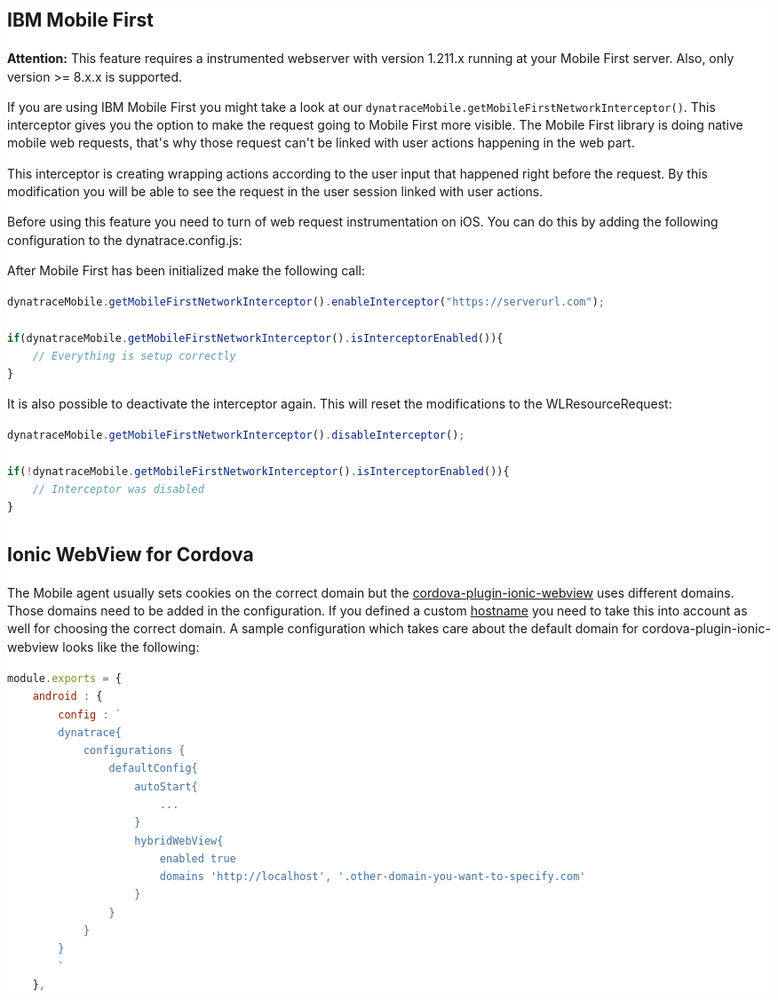 ## IBM Mobile First

**Attention:** This feature requires a instrumented webserver with version 1.211.x running at your Mobile First server. Also, only version >= 8.x.x is supported.

If you are using IBM Mobile First you might take a look at our `dynatraceMobile.getMobileFirstNetworkInterceptor()`. This interceptor gives you the option to make the request going to Mobile First more visible. The Mobile First library is doing native mobile web requests, that's why those request can't be linked with user actions happening in the web part. 

This interceptor is creating wrapping actions according to the user input that happened right before the request. By this modification you will be able to see the request in the user session linked with user actions.

Before using this feature you need to turn of web request instrumentation on iOS. You can do this by adding the following configuration to the dynatrace.config.js:

After Mobile First has been initialized make the following call:

```js
dynatraceMobile.getMobileFirstNetworkInterceptor().enableInterceptor("https://serverurl.com");

if(dynatraceMobile.getMobileFirstNetworkInterceptor().isInterceptorEnabled()){
	// Everything is setup correctly
}
```

It is also possible to deactivate the interceptor again. This will reset the modifications to the WLResourceRequest:

```js
dynatraceMobile.getMobileFirstNetworkInterceptor().disableInterceptor();

if(!dynatraceMobile.getMobileFirstNetworkInterceptor().isInterceptorEnabled()){
	// Interceptor was disabled
}
```

## Ionic WebView for Cordova

The Mobile agent usually sets cookies on the correct domain but the [cordova-plugin-ionic-webview](https://github.com/ionic-team/cordova-plugin-ionic-webview) uses different domains. Those domains need to be added in the configuration. If you defined a custom [hostname](https://github.com/ionic-team/cordova-plugin-ionic-webview#hostname) you need to take this into account as well for choosing the correct domain. A sample configuration which takes care about the default domain for cordova-plugin-ionic-webview looks like the following:

```js
module.exports = {
    android : {
		config : `
		dynatrace{
			configurations {
				defaultConfig{
					autoStart{
						...
					}
					hybridWebView{
						enabled true
						domains 'http://localhost', '.other-domain-you-want-to-specify.com'
					}
				}
			}
		}
		`
    },

```
